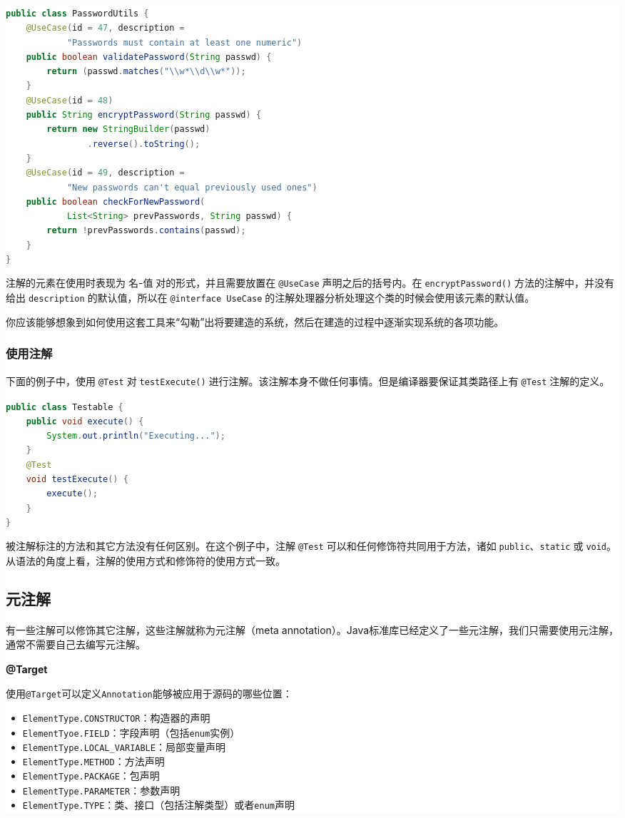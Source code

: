 ```java
public class PasswordUtils {
    @UseCase(id = 47, description =
            "Passwords must contain at least one numeric")
    public boolean validatePassword(String passwd) {
        return (passwd.matches("\\w*\\d\\w*"));
    }
    @UseCase(id = 48)
    public String encryptPassword(String passwd) {
        return new StringBuilder(passwd)
                .reverse().toString();
    }
    @UseCase(id = 49, description =
            "New passwords can't equal previously used ones")
    public boolean checkForNewPassword(
            List<String> prevPasswords, String passwd) {
        return !prevPasswords.contains(passwd);
    }
}
```

注解的元素在使用时表现为 名-值 对的形式，并且需要放置在 `@UseCase` 声明之后的括号内。在 `encryptPassword()` 方法的注解中，并没有给出 `description` 的默认值，所以在 `@interface UseCase` 的注解处理器分析处理这个类的时候会使用该元素的默认值。

你应该能够想象到如何使用这套工具来“勾勒”出将要建造的系统，然后在建造的过程中逐渐实现系统的各项功能。

### 使用注解

下面的例子中，使用 `@Test` 对 `testExecute()` 进行注解。该注解本身不做任何事情。但是编译器要保证其类路径上有 `@Test` 注解的定义。

```java
public class Testable {
    public void execute() {
        System.out.println("Executing...");
    }
    @Test
    void testExecute() {
        execute();
    }
}
```

被注解标注的方法和其它方法没有任何区别。在这个例子中，注解 `@Test` 可以和任何修饰符共同用于方法，诸如 `public`、`static` 或 `void`。从语法的角度上看，注解的使用方式和修饰符的使用方式一致。

## 元注解

有一些注解可以修饰其它注解，这些注解就称为元注解（meta annotation）。Java标准库已经定义了一些元注解，我们只需要使用元注解，通常不需要自己去编写元注解。

**@Target**

使用`@Target`可以定义`Annotation`能够被应用于源码的哪些位置：

- `ElementType.CONSTRUCTOR`：构造器的声明
- `ElementTyoe.FIELD`：字段声明（包括`enum`实例）
- `ElementType.LOCAL_VARIABLE`：局部变量声明
- `ElementType.METHOD`：方法声明
- `ElementType.PACKAGE`：包声明
- `ElementType.PARAMETER`：参数声明
- `ElementType.TYPE`：类、接口（包括注解类型）或者`enum`声明
